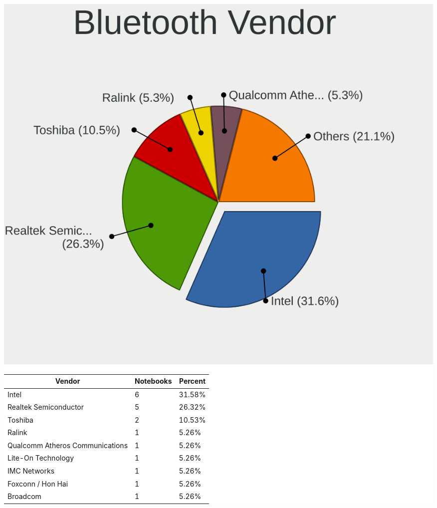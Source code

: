 ![Bluetooth Vendor](./images/pie_chart/bt_vendor.svg)


| Vendor                          | Notebooks | Percent |
|---------------------------------|-----------|---------|
| Intel                           | 6         | 31.58%  |
| Realtek Semiconductor           | 5         | 26.32%  |
| Toshiba                         | 2         | 10.53%  |
| Ralink                          | 1         | 5.26%   |
| Qualcomm Atheros Communications | 1         | 5.26%   |
| Lite-On Technology              | 1         | 5.26%   |
| IMC Networks                    | 1         | 5.26%   |
| Foxconn / Hon Hai               | 1         | 5.26%   |
| Broadcom                        | 1         | 5.26%   |
